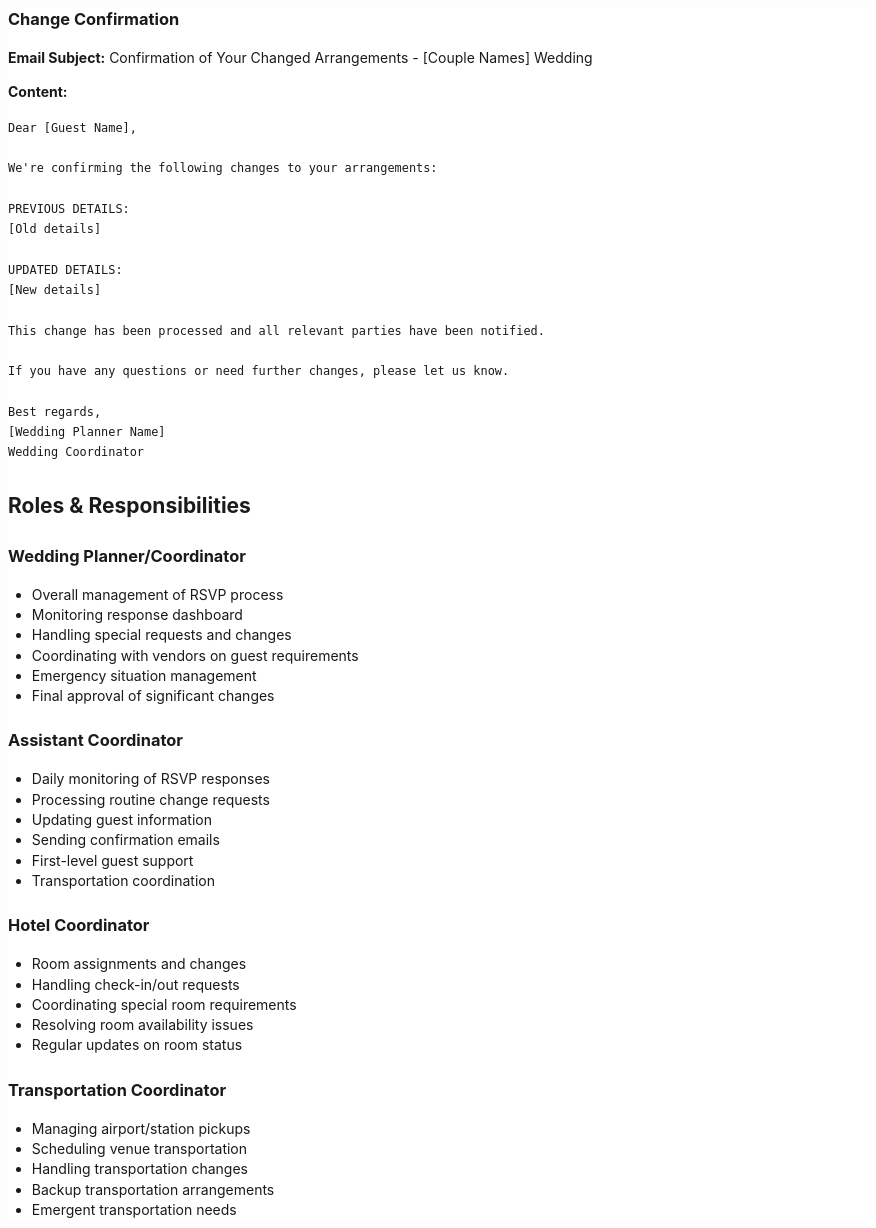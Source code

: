 ### Change Confirmation

**Email Subject:** Confirmation of Your Changed Arrangements - [Couple Names] Wedding

**Content:**
```
Dear [Guest Name],

We're confirming the following changes to your arrangements:

PREVIOUS DETAILS:
[Old details]

UPDATED DETAILS:
[New details]

This change has been processed and all relevant parties have been notified.

If you have any questions or need further changes, please let us know.

Best regards,
[Wedding Planner Name]
Wedding Coordinator
```

## Roles & Responsibilities

### Wedding Planner/Coordinator
- Overall management of RSVP process
- Monitoring response dashboard
- Handling special requests and changes
- Coordinating with vendors on guest requirements
- Emergency situation management
- Final approval of significant changes

### Assistant Coordinator
- Daily monitoring of RSVP responses
- Processing routine change requests
- Updating guest information
- Sending confirmation emails
- First-level guest support
- Transportation coordination

### Hotel Coordinator
- Room assignments and changes
- Handling check-in/out requests
- Coordinating special room requirements
- Resolving room availability issues
- Regular updates on room status

### Transportation Coordinator
- Managing airport/station pickups
- Scheduling venue transportation
- Handling transportation changes
- Backup transportation arrangements
- Emergent transportation needs
